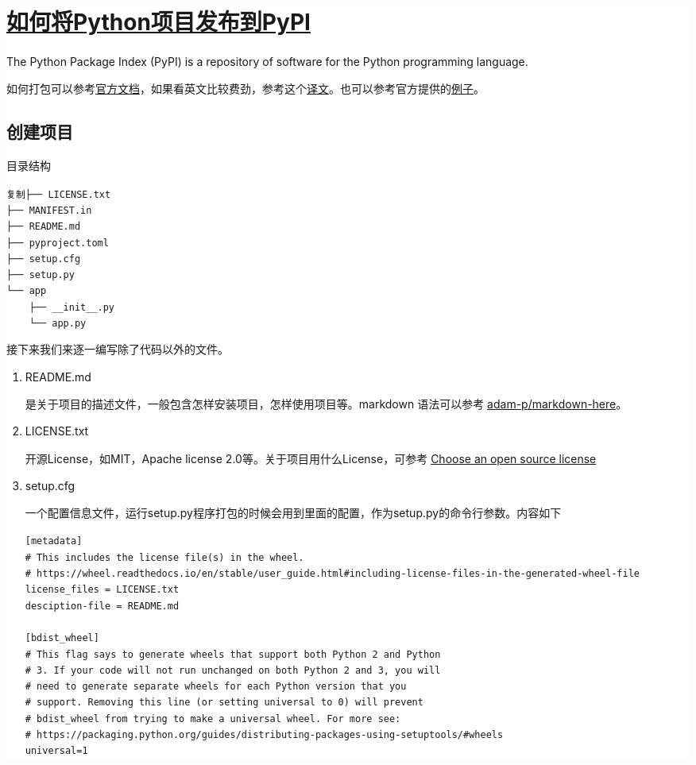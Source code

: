 # [如何将Python项目发布到PyPI](https://www.cnblogs.com/hiyang/p/12631931.html)

The Python Package Index (PyPI) is a repository of software for the Python programming language.

如何打包可以参考[官方文档](https://packaging.python.org/tutorials/packaging-projects/)，如果看英文比较费劲，参考这个[译文](https://www.osgeo.cn/python-packaging/overview.html)。也可以参考官方提供的[例子](https://github.com/pypa/sampleproject)。

## 创建项目

目录结构

```text
复制├── LICENSE.txt
├── MANIFEST.in
├── README.md
├── pyproject.toml
├── setup.cfg
├── setup.py
└── app
	├── __init__.py
	└── app.py
```

接下来我们来逐一编写除了代码以外的文件。

1. README.md

   是关于项目的描述文件，一般包含怎样安装项目，怎样使用项目等。markdown 语法可以参考 [adam-p/markdown-here](https://link.zhihu.com/?target=https%3A//github.com/adam-p/markdown-here/wiki/Markdown-Cheatsheet)。

2. LICENSE.txt

   开源License，如MIT，Apache license 2.0等。关于项目用什么License，可参考 [Choose an open source license](https://link.zhihu.com/?target=https%3A//choosealicense.com/)

3. setup.cfg

   一个配置信息文件，运行setup.py程序打包的时候会用到里面的配置，作为setup.py的命令行参数。内容如下

   ```text
   [metadata]
   # This includes the license file(s) in the wheel.
   # https://wheel.readthedocs.io/en/stable/user_guide.html#including-license-files-in-the-generated-wheel-file
   license_files = LICENSE.txt
   desciption-file = README.md
   
   [bdist_wheel]
   # This flag says to generate wheels that support both Python 2 and Python
   # 3. If your code will not run unchanged on both Python 2 and 3, you will
   # need to generate separate wheels for each Python version that you
   # support. Removing this line (or setting universal to 0) will prevent
   # bdist_wheel from trying to make a universal wheel. For more see:
   # https://packaging.python.org/guides/distributing-packages-using-setuptools/#wheels
   universal=1
   ```
